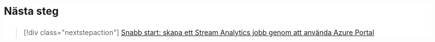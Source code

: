 ## <a name="next-steps"></a>Nästa steg
> [!div class="nextstepaction"]
> [Snabb start: skapa ett Stream Analytics jobb genom att använda Azure Portal](stream-analytics-quick-create-portal.md)


[stream.analytics.developer.guide]: ../stream-analytics-developer-guide.md
[stream.analytics.scale.jobs]: stream-analytics-scale-jobs.md
[stream.analytics.introduction]: stream-analytics-real-time-fraud-detection.md
[stream.analytics.get.started]: stream-analytics-get-started.md
[stream.analytics.query.language.reference]: https://go.microsoft.com/fwlink/?LinkID=513299
[stream.analytics.rest.api.reference]: https://go.microsoft.com/fwlink/?LinkId=517301

